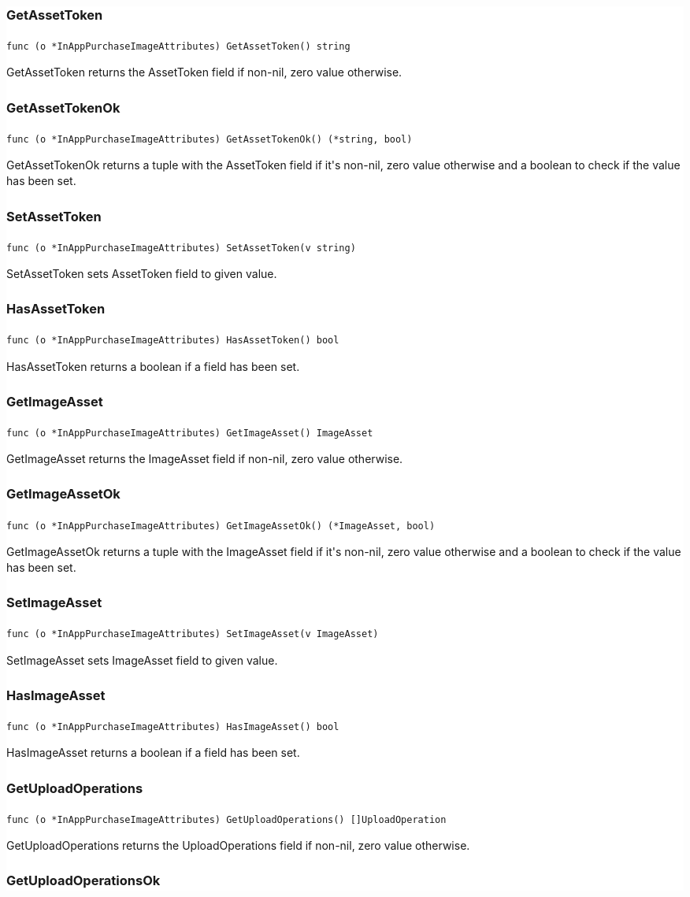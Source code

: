 ### GetAssetToken

`func (o *InAppPurchaseImageAttributes) GetAssetToken() string`

GetAssetToken returns the AssetToken field if non-nil, zero value otherwise.

### GetAssetTokenOk

`func (o *InAppPurchaseImageAttributes) GetAssetTokenOk() (*string, bool)`

GetAssetTokenOk returns a tuple with the AssetToken field if it's non-nil, zero value otherwise
and a boolean to check if the value has been set.

### SetAssetToken

`func (o *InAppPurchaseImageAttributes) SetAssetToken(v string)`

SetAssetToken sets AssetToken field to given value.

### HasAssetToken

`func (o *InAppPurchaseImageAttributes) HasAssetToken() bool`

HasAssetToken returns a boolean if a field has been set.

### GetImageAsset

`func (o *InAppPurchaseImageAttributes) GetImageAsset() ImageAsset`

GetImageAsset returns the ImageAsset field if non-nil, zero value otherwise.

### GetImageAssetOk

`func (o *InAppPurchaseImageAttributes) GetImageAssetOk() (*ImageAsset, bool)`

GetImageAssetOk returns a tuple with the ImageAsset field if it's non-nil, zero value otherwise
and a boolean to check if the value has been set.

### SetImageAsset

`func (o *InAppPurchaseImageAttributes) SetImageAsset(v ImageAsset)`

SetImageAsset sets ImageAsset field to given value.

### HasImageAsset

`func (o *InAppPurchaseImageAttributes) HasImageAsset() bool`

HasImageAsset returns a boolean if a field has been set.

### GetUploadOperations

`func (o *InAppPurchaseImageAttributes) GetUploadOperations() []UploadOperation`

GetUploadOperations returns the UploadOperations field if non-nil, zero value otherwise.

### GetUploadOperationsOk
